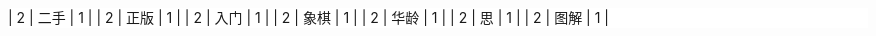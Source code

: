 | 2   | 二手            | 1   |
| 2   | 正版            | 1   |
| 2   | 入门            | 1   |
| 2   | 象棋            | 1   |
| 2   | 华龄            | 1   |
| 2   | 思             | 1   |
| 2   | 图解            | 1   |

